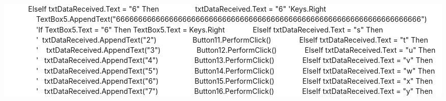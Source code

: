 &nbsp;&nbsp;&nbsp;&nbsp;&nbsp;&nbsp;&nbsp;&nbsp;&nbsp;&nbsp;&nbsp;&nbsp;<span class="visualBasic__keyword">ElseIf</span>&nbsp;txtDataReceived.Text&nbsp;=&nbsp;<span class="visualBasic__string">&quot;6&quot;</span>&nbsp;<span class="visualBasic__keyword">Then</span>&nbsp;
&nbsp;&nbsp;&nbsp;&nbsp;&nbsp;&nbsp;&nbsp;&nbsp;&nbsp;&nbsp;&nbsp;&nbsp;&nbsp;&nbsp;&nbsp;&nbsp;txtDataReceived.Text&nbsp;=&nbsp;<span class="visualBasic__string">&quot;6&quot;</span>&nbsp;<span class="visualBasic__com">'Keys.Right</span>&nbsp;
&nbsp;&nbsp;&nbsp;&nbsp;&nbsp;&nbsp;&nbsp;&nbsp;&nbsp;&nbsp;&nbsp;&nbsp;&nbsp;&nbsp;&nbsp;&nbsp;TextBox5.AppendText(<span class="visualBasic__string">&quot;666666666666666666666666666666666666666666666666666666666666666666666&quot;</span>)&nbsp;
&nbsp;&nbsp;&nbsp;&nbsp;&nbsp;&nbsp;&nbsp;&nbsp;&nbsp;&nbsp;&nbsp;&nbsp;&nbsp;&nbsp;&nbsp;&nbsp;<span class="visualBasic__com">'If&nbsp;TextBox5.Text&nbsp;=&nbsp;&quot;6&quot;&nbsp;Then&nbsp;TextBox5.Text&nbsp;=&nbsp;Keys.Right</span>&nbsp;
&nbsp;&nbsp;&nbsp;&nbsp;&nbsp;&nbsp;&nbsp;&nbsp;&nbsp;&nbsp;&nbsp;&nbsp;<span class="visualBasic__keyword">ElseIf</span>&nbsp;txtDataReceived.Text&nbsp;=&nbsp;<span class="visualBasic__string">&quot;s&quot;</span>&nbsp;<span class="visualBasic__keyword">Then</span>&nbsp;
&nbsp;&nbsp;&nbsp;&nbsp;&nbsp;&nbsp;&nbsp;&nbsp;&nbsp;&nbsp;&nbsp;&nbsp;&nbsp;&nbsp;&nbsp;&nbsp;<span class="visualBasic__com">'&nbsp;&nbsp;txtDataReceived.AppendText(&quot;2&quot;)</span>&nbsp;
&nbsp;&nbsp;&nbsp;&nbsp;&nbsp;&nbsp;&nbsp;&nbsp;&nbsp;&nbsp;&nbsp;&nbsp;&nbsp;&nbsp;&nbsp;&nbsp;Button11.PerformClick()&nbsp;
&nbsp;&nbsp;&nbsp;&nbsp;&nbsp;&nbsp;&nbsp;&nbsp;&nbsp;&nbsp;&nbsp;&nbsp;<span class="visualBasic__keyword">ElseIf</span>&nbsp;txtDataReceived.Text&nbsp;=&nbsp;<span class="visualBasic__string">&quot;t&quot;</span>&nbsp;<span class="visualBasic__keyword">Then</span>&nbsp;
&nbsp;&nbsp;&nbsp;&nbsp;&nbsp;&nbsp;&nbsp;&nbsp;&nbsp;&nbsp;&nbsp;&nbsp;&nbsp;&nbsp;&nbsp;&nbsp;<span class="visualBasic__com">'&nbsp;&nbsp;&nbsp;&nbsp;txtDataReceived.AppendText(&quot;3&quot;)</span>&nbsp;
&nbsp;&nbsp;&nbsp;&nbsp;&nbsp;&nbsp;&nbsp;&nbsp;&nbsp;&nbsp;&nbsp;&nbsp;&nbsp;&nbsp;&nbsp;&nbsp;Button12.PerformClick()&nbsp;
&nbsp;&nbsp;&nbsp;&nbsp;&nbsp;&nbsp;&nbsp;&nbsp;&nbsp;&nbsp;&nbsp;&nbsp;<span class="visualBasic__keyword">ElseIf</span>&nbsp;txtDataReceived.Text&nbsp;=&nbsp;<span class="visualBasic__string">&quot;u&quot;</span>&nbsp;<span class="visualBasic__keyword">Then</span>&nbsp;
&nbsp;&nbsp;&nbsp;&nbsp;&nbsp;&nbsp;&nbsp;&nbsp;&nbsp;&nbsp;&nbsp;&nbsp;&nbsp;&nbsp;&nbsp;&nbsp;<span class="visualBasic__com">'&nbsp;&nbsp;&nbsp;txtDataReceived.AppendText(&quot;4&quot;)</span>&nbsp;
&nbsp;&nbsp;&nbsp;&nbsp;&nbsp;&nbsp;&nbsp;&nbsp;&nbsp;&nbsp;&nbsp;&nbsp;&nbsp;&nbsp;&nbsp;&nbsp;Button13.PerformClick()&nbsp;
&nbsp;&nbsp;&nbsp;&nbsp;&nbsp;&nbsp;&nbsp;&nbsp;&nbsp;&nbsp;&nbsp;&nbsp;<span class="visualBasic__keyword">ElseIf</span>&nbsp;txtDataReceived.Text&nbsp;=&nbsp;<span class="visualBasic__string">&quot;v&quot;</span>&nbsp;<span class="visualBasic__keyword">Then</span>&nbsp;
&nbsp;&nbsp;&nbsp;&nbsp;&nbsp;&nbsp;&nbsp;&nbsp;&nbsp;&nbsp;&nbsp;&nbsp;&nbsp;&nbsp;&nbsp;&nbsp;<span class="visualBasic__com">'&nbsp;&nbsp;&nbsp;txtDataReceived.AppendText(&quot;5&quot;)</span>&nbsp;
&nbsp;&nbsp;&nbsp;&nbsp;&nbsp;&nbsp;&nbsp;&nbsp;&nbsp;&nbsp;&nbsp;&nbsp;&nbsp;&nbsp;&nbsp;&nbsp;Button14.PerformClick()&nbsp;
&nbsp;&nbsp;&nbsp;&nbsp;&nbsp;&nbsp;&nbsp;&nbsp;&nbsp;&nbsp;&nbsp;&nbsp;<span class="visualBasic__keyword">ElseIf</span>&nbsp;txtDataReceived.Text&nbsp;=&nbsp;<span class="visualBasic__string">&quot;w&quot;</span>&nbsp;<span class="visualBasic__keyword">Then</span>&nbsp;
&nbsp;&nbsp;&nbsp;&nbsp;&nbsp;&nbsp;&nbsp;&nbsp;&nbsp;&nbsp;&nbsp;&nbsp;&nbsp;&nbsp;&nbsp;&nbsp;<span class="visualBasic__com">'&nbsp;&nbsp;&nbsp;txtDataReceived.AppendText(&quot;6&quot;)</span>&nbsp;
&nbsp;&nbsp;&nbsp;&nbsp;&nbsp;&nbsp;&nbsp;&nbsp;&nbsp;&nbsp;&nbsp;&nbsp;&nbsp;&nbsp;&nbsp;&nbsp;Button15.PerformClick()&nbsp;
&nbsp;&nbsp;&nbsp;&nbsp;&nbsp;&nbsp;&nbsp;&nbsp;&nbsp;&nbsp;&nbsp;&nbsp;<span class="visualBasic__keyword">ElseIf</span>&nbsp;txtDataReceived.Text&nbsp;=&nbsp;<span class="visualBasic__string">&quot;x&quot;</span>&nbsp;<span class="visualBasic__keyword">Then</span>&nbsp;
&nbsp;&nbsp;&nbsp;&nbsp;&nbsp;&nbsp;&nbsp;&nbsp;&nbsp;&nbsp;&nbsp;&nbsp;&nbsp;&nbsp;&nbsp;&nbsp;<span class="visualBasic__com">'&nbsp;&nbsp;&nbsp;txtDataReceived.AppendText(&quot;7&quot;)</span>&nbsp;
&nbsp;&nbsp;&nbsp;&nbsp;&nbsp;&nbsp;&nbsp;&nbsp;&nbsp;&nbsp;&nbsp;&nbsp;&nbsp;&nbsp;&nbsp;&nbsp;Button16.PerformClick()&nbsp;
&nbsp;&nbsp;&nbsp;&nbsp;&nbsp;&nbsp;&nbsp;&nbsp;&nbsp;&nbsp;&nbsp;&nbsp;<span class="visualBasic__keyword">ElseIf</span>&nbsp;txtDataReceived.Text&nbsp;=&nbsp;<span class="visualBasic__string">&quot;y&quot;</span>&nbsp;<span class="visualBasic__keyword">Then</span>&nbsp;